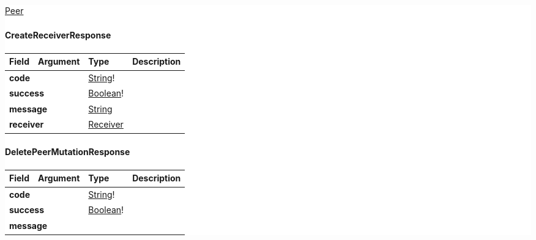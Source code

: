 <td valign="top"><a href="#peer">Peer</a></td>
<td></td>
</tr>
</tbody>
</table>

#### CreateReceiverResponse

<table>
<thead>
<tr>
<th align="left">Field</th>
<th align="right">Argument</th>
<th align="left">Type</th>
<th align="left">Description</th>
</tr>
</thead>
<tbody>
<tr>
<td colspan="2" valign="top"><strong>code</strong></td>
<td valign="top"><a href="#string">String</a>!</td>
<td></td>
</tr>
<tr>
<td colspan="2" valign="top"><strong>success</strong></td>
<td valign="top"><a href="#boolean">Boolean</a>!</td>
<td></td>
</tr>
<tr>
<td colspan="2" valign="top"><strong>message</strong></td>
<td valign="top"><a href="#string">String</a></td>
<td></td>
</tr>
<tr>
<td colspan="2" valign="top"><strong>receiver</strong></td>
<td valign="top"><a href="#receiver">Receiver</a></td>
<td></td>
</tr>
</tbody>
</table>

#### DeletePeerMutationResponse

<table>
<thead>
<tr>
<th align="left">Field</th>
<th align="right">Argument</th>
<th align="left">Type</th>
<th align="left">Description</th>
</tr>
</thead>
<tbody>
<tr>
<td colspan="2" valign="top"><strong>code</strong></td>
<td valign="top"><a href="#string">String</a>!</td>
<td></td>
</tr>
<tr>
<td colspan="2" valign="top"><strong>success</strong></td>
<td valign="top"><a href="#boolean">Boolean</a>!</td>
<td></td>
</tr>
<tr>
<td colspan="2" valign="top"><strong>message</strong></td>